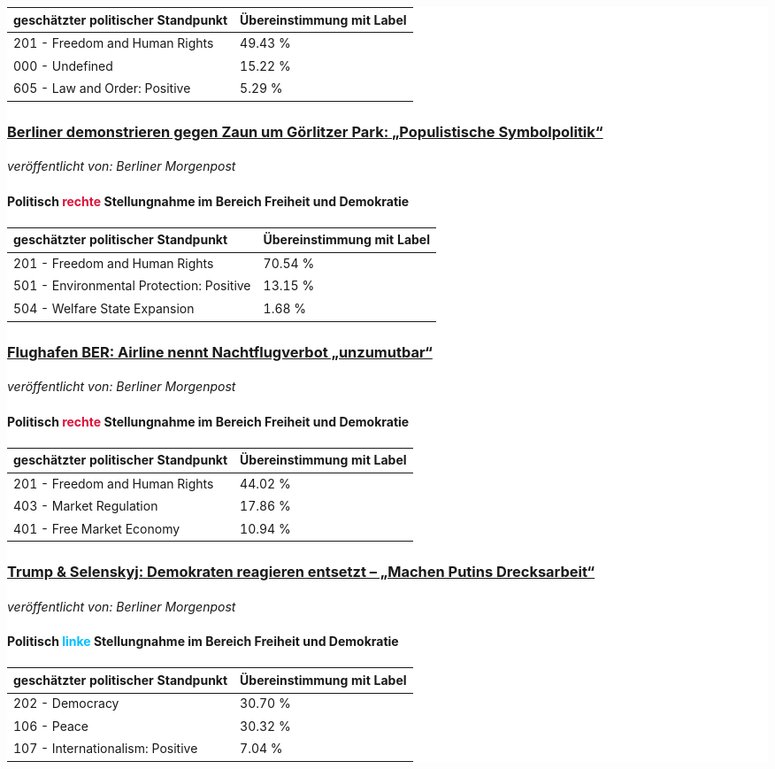 | geschätzter politischer Standpunkt   | Übereinstimmung mit Label   |
|:-------------------------------------|:----------------------------|
| 201 - Freedom and Human Rights       | 49.43 %                     |
| 000 - Undefined                      | 15.22 %                     |
| 605 - Law and Order: Positive        | 5.29 %                      |

### [Berliner demonstrieren gegen Zaun um Görlitzer Park: „Populistische Symbolpolitik“](https://www.morgenpost.de/bezirke/friedrichshain-kreuzberg/article408442504/demo-gegen-zaun-um-goerlitzer-park-populistische-symbolpolitik.html)
_veröffentlicht von: Berliner Morgenpost_

#### Politisch <font color=DC143C>rechte</font> Stellungnahme im Bereich Freiheit und Demokratie

| geschätzter politischer Standpunkt       | Übereinstimmung mit Label   |
|:-----------------------------------------|:----------------------------|
| 201 - Freedom and Human Rights           | 70.54 %                     |
| 501 - Environmental Protection: Positive | 13.15 %                     |
| 504 - Welfare State Expansion            | 1.68 %                      |

### [Flughafen BER: Airline nennt Nachtflugverbot „unzumutbar“](https://www.morgenpost.de/incoming/article408440317/flughafen-ber-airline-nennt-nachtflugverbot-unzumutbar.html)
_veröffentlicht von: Berliner Morgenpost_

#### Politisch <font color=DC143C>rechte</font> Stellungnahme im Bereich Freiheit und Demokratie

| geschätzter politischer Standpunkt   | Übereinstimmung mit Label   |
|:-------------------------------------|:----------------------------|
| 201 - Freedom and Human Rights       | 44.02 %                     |
| 403 - Market Regulation              | 17.86 %                     |
| 401 - Free Market Economy            | 10.94 %                     |

### [Trump & Selenskyj: Demokraten reagieren entsetzt – „Machen Putins Drecksarbeit“](https://www.morgenpost.de/politik/article408439348/chuck-schumer-trump-und-vance-machen-putins-drecksarbeit.html)
_veröffentlicht von: Berliner Morgenpost_

#### Politisch <font color=00BFFF>linke</font> Stellungnahme im Bereich Freiheit und Demokratie

| geschätzter politischer Standpunkt   | Übereinstimmung mit Label   |
|:-------------------------------------|:----------------------------|
| 202 - Democracy                      | 30.70 %                     |
| 106 - Peace                          | 30.32 %                     |
| 107 - Internationalism: Positive     | 7.04 %                      |
